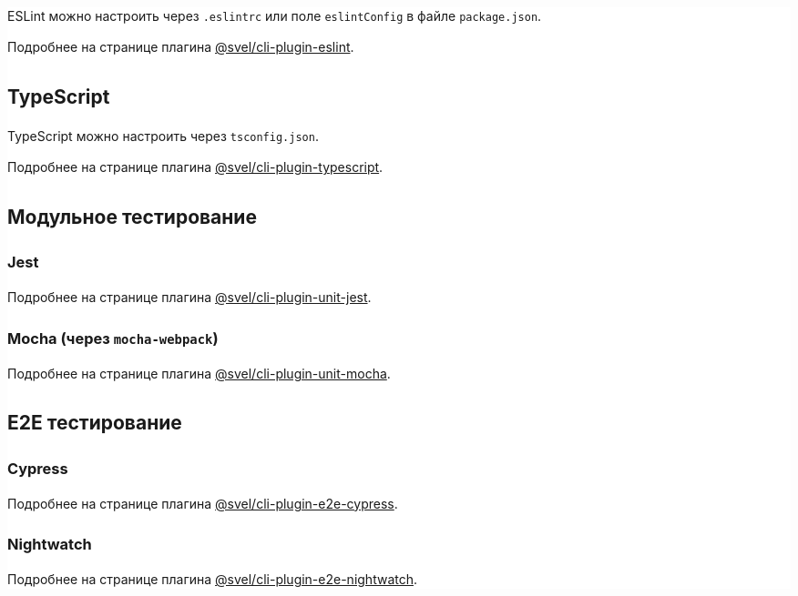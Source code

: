 ESLint можно настроить через `.eslintrc` или поле `eslintConfig` в файле `package.json`.

Подробнее на странице плагина [@svel/cli-plugin-eslint](https://github.com/vuejs/vue-cli/tree/dev/packages/%40vue/cli-plugin-eslint).

## TypeScript

TypeScript можно настроить через `tsconfig.json`.

Подробнее на странице плагина [@svel/cli-plugin-typescript](https://github.com/vuejs/vue-cli/tree/dev/packages/%40vue/cli-plugin-typescript).

## Модульное тестирование

### Jest

Подробнее на странице плагина [@svel/cli-plugin-unit-jest](https://github.com/vuejs/vue-cli/tree/dev/packages/%40vue/cli-plugin-unit-jest).

### Mocha (через `mocha-webpack`)

Подробнее на странице плагина [@svel/cli-plugin-unit-mocha](https://github.com/vuejs/vue-cli/tree/dev/packages/%40vue/cli-plugin-unit-mocha).

## E2E тестирование

### Cypress

Подробнее на странице плагина [@svel/cli-plugin-e2e-cypress](https://github.com/vuejs/vue-cli/tree/dev/packages/%40vue/cli-plugin-e2e-cypress).

### Nightwatch

Подробнее на странице плагина [@svel/cli-plugin-e2e-nightwatch](https://github.com/vuejs/vue-cli/tree/dev/packages/%40vue/cli-plugin-e2e-nightwatch).
